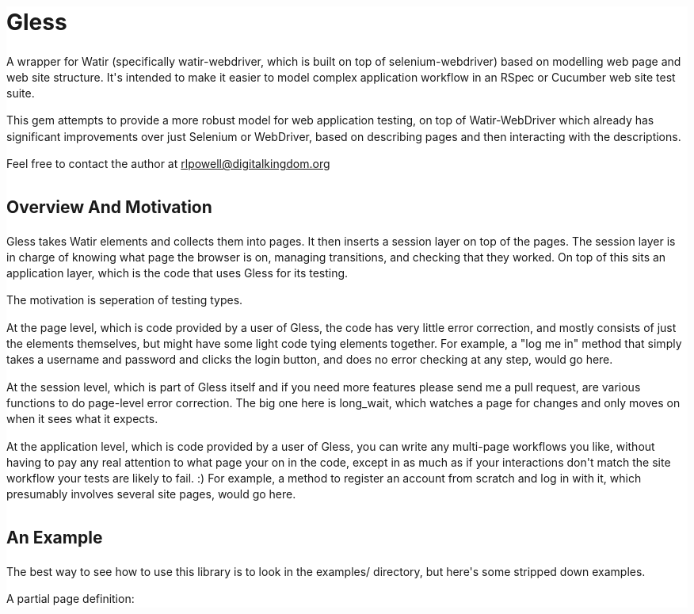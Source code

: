 # Gless #

A wrapper for Watir (specifically watir-webdriver, which is built on
top of selenium-webdriver) based on modelling web page and web site
structure.  It's intended to make it easier to model complex
application workflow in an RSpec or Cucumber web site test suite.

This gem attempts to provide a more robust model for web application testing,
on top of Watir-WebDriver which already has significant improvements over just
Selenium or WebDriver, based on describing pages and then interacting with the
descriptions.

Feel free to contact the author at rlpowell@digitalkingdom.org

## Overview And Motivation ##

Gless takes Watir elements and collects them into pages.  It then
inserts a session layer on top of the pages.  The session layer is
in charge of knowing what page the browser is on, managing
transitions, and checking that they worked.  On top of this sits an
application layer, which is the code that uses Gless for its
testing.

The motivation is seperation of testing types.

At the page level, which is code provided by a user of Gless, the
code has very little error correction, and mostly consists of just
the elements themselves, but might have some light code tying
elements together.  For example, a "log me in" method that simply
takes a username and password and clicks the login button, and does
no error checking at any step, would go here.

At the session level, which is part of Gless itself and if you need
more features please send me a pull request, are various functions
to do page-level error correction.  The big one here is long\_wait,
which watches a page for changes and only moves on when it sees what
it expects.

At the application level, which is code provided by a user of Gless,
you can write any multi-page workflows you like, without having to
pay any real attention to what page your on in the code, except in
as much as if your interactions don't match the site workflow your
tests are likely to fail. :)  For example, a method to register an
account from scratch and log in with it, which presumably involves
several site pages, would go here.

## An Example ##

The best way to see how to use this library is to look in the
examples/ directory, but here's some stripped down examples.

A partial page definition:
